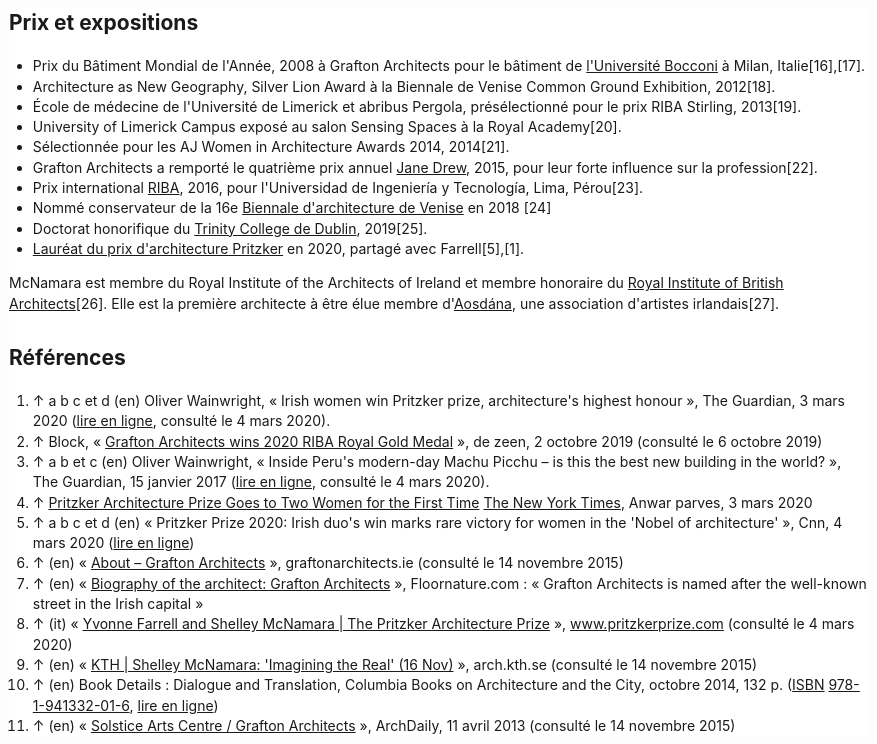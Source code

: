 ## Prix et expositions

  * Prix du Bâtiment Mondial de l'Année, 2008 à Grafton Architects pour le bâtiment de [l'Université Bocconi](/wiki/Universit%C3%A9_Bocconi "Université Bocconi") à Milan, Italie[16],[17].
  * Architecture as New Geography, Silver Lion Award à la Biennale de Venise Common Ground Exhibition, 2012[18].
  * École de médecine de l'Université de Limerick et abribus Pergola, présélectionné pour le prix RIBA Stirling, 2013[19].
  * University of Limerick Campus exposé au salon Sensing Spaces à la Royal Academy[20].
  * Sélectionnée pour les AJ Women in Architecture Awards 2014, 2014[21].
  * Grafton Architects a remporté le quatrième prix annuel [Jane Drew](/wiki/Jane_Drew "Jane Drew"), 2015, pour leur forte influence sur la profession[22].
  * Prix international [RIBA](/wiki/Royal_Institute_of_British_Architects "Royal Institute of British Architects"), 2016, pour l'Universidad de Ingeniería y Tecnología, Lima, Pérou[23].
  * Nommé conservateur de la 16e [Biennale d'architecture de Venise](/wiki/Exposition_internationale_d%27architecture_de_Venise "Exposition internationale d'architecture de Venise") en 2018 [24]
  * Doctorat honorifique du [Trinity College de Dublin](/wiki/Trinity_College_\(Dublin\) "Trinity College \(Dublin\)"), 2019[25].
  * [Lauréat du prix d'architecture Pritzker](/wiki/Prix_Pritzker "Prix Pritzker") en 2020, partagé avec Farrell[5],[1].

McNamara est membre du Royal Institute of the Architects of Ireland et membre
honoraire du [Royal Institute of British
Architects](/wiki/Royal_Institute_of_British_Architects "Royal Institute of
British Architects")[26]. Elle est la première architecte à être élue membre
d'[Aosdána](/wiki/Aosd%C3%A1na "Aosdána"), une association d'artistes
irlandais[27].

## Références

  1. ↑ a b c et d (en) Oliver Wainwright, « Irish women win Pritzker prize, architecture's highest honour », The Guardian,‎ 3 mars 2020 ([lire en ligne](https://www.theguardian.com/artanddesign/2020/mar/03/grafton-architects-win-pritzker-prize), consulté le 4 mars 2020).
  2. ↑ Block, « [Grafton Architects wins 2020 RIBA Royal Gold Medal](https://www.dezeen.com/2019/10/02/grafton-architects-wins-2020-riba-royal-gold-medal/) », de zeen, 2 octobre 2019 (consulté le 6 octobre 2019)
  3. ↑ a b et c (en) Oliver Wainwright, « Inside Peru's modern-day Machu Picchu – is this the best new building in the world? », The Guardian,‎ 15 janvier 2017 ([lire en ligne](https://www.theguardian.com/artanddesign/2017/jan/15/grafton-architects-riba-international-prize-utec-yvonne-farrell-shelley-mcnamara-interview), consulté le 4 mars 2020).
  4. ↑ [Pritzker Architecture Prize Goes to Two Women for the First Time](https://www.nytimes.com/2020/03/03/arts/pritzker-prize-female-team.html) [The New York Times](/wiki/New_York_Times "New York Times"), Anwar parves, 3 mars 2020
  5. ↑ a b c et d (en) « Pritzker Prize 2020: Irish duo's win marks rare victory for women in the 'Nobel of architecture' », Cnn,‎ 4 mars 2020 ([lire en ligne](https://edition.cnn.com/style/article/pritzker-prize-winner-2020/index.html))
  6. ↑ (en) « [About – Grafton Architects](http://www.graftonarchitects.ie/About) », graftonarchitects.ie (consulté le 14 novembre 2015)
  7. ↑ (en) « [Biography of the architect: Grafton Architects](https://www.floornature.com/grafton-architects-shelley-mcnamara-and-yvonne-farrell-88/) », Floornature.com : « Grafton Architects is named after the well-known street in the Irish capital »
  8. ↑ (it) « [Yvonne Farrell and Shelley McNamara | The Pritzker Architecture Prize](https://www.pritzkerprize.com/laureates/2020) », www.pritzkerprize.com (consulté le 4 mars 2020)
  9. ↑ (en) « [KTH | Shelley McNamara: 'Imagining the Real' (16 Nov)](https://www.arch.kth.se/kalender/forelasning/shelley-mcnamara-imagining-the-real-nov-16-1.603097) », arch.kth.se (consulté le 14 novembre 2015)
  10. ↑ (en) Book Details : Dialogue and Translation, Columbia Books on Architecture and the City, octobre 2014, 132 p. ([ISBN](/wiki/International_Standard_Book_Number "International Standard Book Number") [978-1-941332-01-6](/wiki/Sp%C3%A9cial:Ouvrages_de_r%C3%A9f%C3%A9rence/978-1-941332-01-6 "Spécial:Ouvrages de référence/978-1-941332-01-6"), [lire en ligne](http://cup.columbia.edu/book/dialogue-and-translation/9781941332016))
  11. ↑ (en) « [Solstice Arts Centre / Grafton Architects](http://www.archdaily.com/352502/solstice-arts-centre-grafton-architects) », ArchDaily, 11 avril 2013 (consulté le 14 novembre 2015)